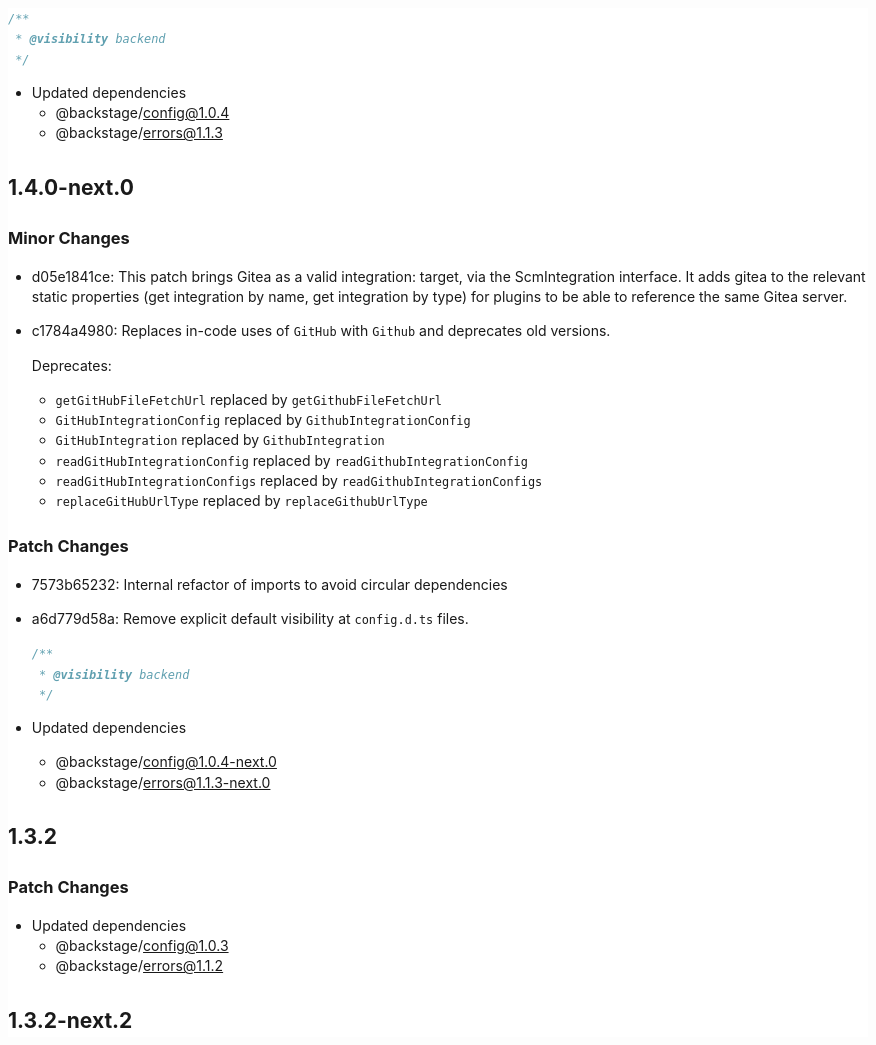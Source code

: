   ```ts
  /**
   * @visibility backend
   */
  ```

- Updated dependencies
  - @backstage/config@1.0.4
  - @backstage/errors@1.1.3

## 1.4.0-next.0

### Minor Changes

- d05e1841ce: This patch brings Gitea as a valid integration: target, via the ScmIntegration interface. It adds gitea to the relevant static properties (get integration by name, get integration by type) for plugins to be able to reference the same Gitea server.
- c1784a4980: Replaces in-code uses of `GitHub` with `Github` and deprecates old versions.

  Deprecates:

  - `getGitHubFileFetchUrl` replaced by `getGithubFileFetchUrl`
  - `GitHubIntegrationConfig` replaced by `GithubIntegrationConfig`
  - `GitHubIntegration` replaced by `GithubIntegration`
  - `readGitHubIntegrationConfig` replaced by `readGithubIntegrationConfig`
  - `readGitHubIntegrationConfigs` replaced by `readGithubIntegrationConfigs`
  - `replaceGitHubUrlType` replaced by `replaceGithubUrlType`

### Patch Changes

- 7573b65232: Internal refactor of imports to avoid circular dependencies
- a6d779d58a: Remove explicit default visibility at `config.d.ts` files.

  ```ts
  /**
   * @visibility backend
   */
  ```

- Updated dependencies
  - @backstage/config@1.0.4-next.0
  - @backstage/errors@1.1.3-next.0

## 1.3.2

### Patch Changes

- Updated dependencies
  - @backstage/config@1.0.3
  - @backstage/errors@1.1.2

## 1.3.2-next.2
